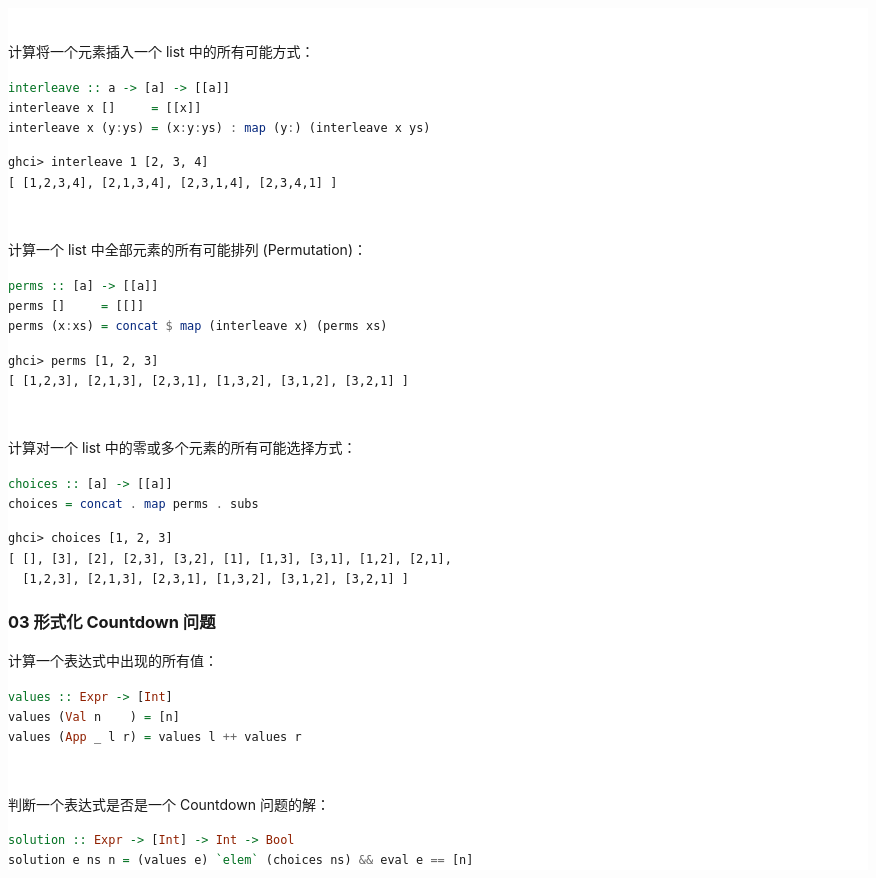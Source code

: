 <br>

计算将一个元素插入一个 list 中的所有可能方式：

```haskell
interleave :: a -> [a] -> [[a]]
interleave x []     = [[x]]
interleave x (y:ys) = (x:y:ys) : map (y:) (interleave x ys)
```
```shell
ghci> interleave 1 [2, 3, 4]
[ [1,2,3,4], [2,1,3,4], [2,3,1,4], [2,3,4,1] ]
```

<br>

计算一个 list 中全部元素的所有可能排列 (Permutation)：

```haskell
perms :: [a] -> [[a]]
perms []     = [[]]
perms (x:xs) = concat $ map (interleave x) (perms xs)
```
```shell
ghci> perms [1, 2, 3]
[ [1,2,3], [2,1,3], [2,3,1], [1,3,2], [3,1,2], [3,2,1] ]
```

<br>

计算对一个 list 中的零或多个元素的所有可能选择方式：

```haskell
choices :: [a] -> [[a]]
choices = concat . map perms . subs
```
```shell
ghci> choices [1, 2, 3]
[ [], [3], [2], [2,3], [3,2], [1], [1,3], [3,1], [1,2], [2,1],
  [1,2,3], [2,1,3], [2,3,1], [1,3,2], [3,1,2], [3,2,1] ]
```

### 03 形式化 Countdown 问题

计算一个表达式中出现的所有值：

```haskell
values :: Expr -> [Int]
values (Val n    ) = [n]
values (App _ l r) = values l ++ values r
```

<br>

判断一个表达式是否是一个 Countdown 问题的解：

```haskell
solution :: Expr -> [Int] -> Int -> Bool
solution e ns n = (values e) `elem` (choices ns) && eval e == [n]
```
